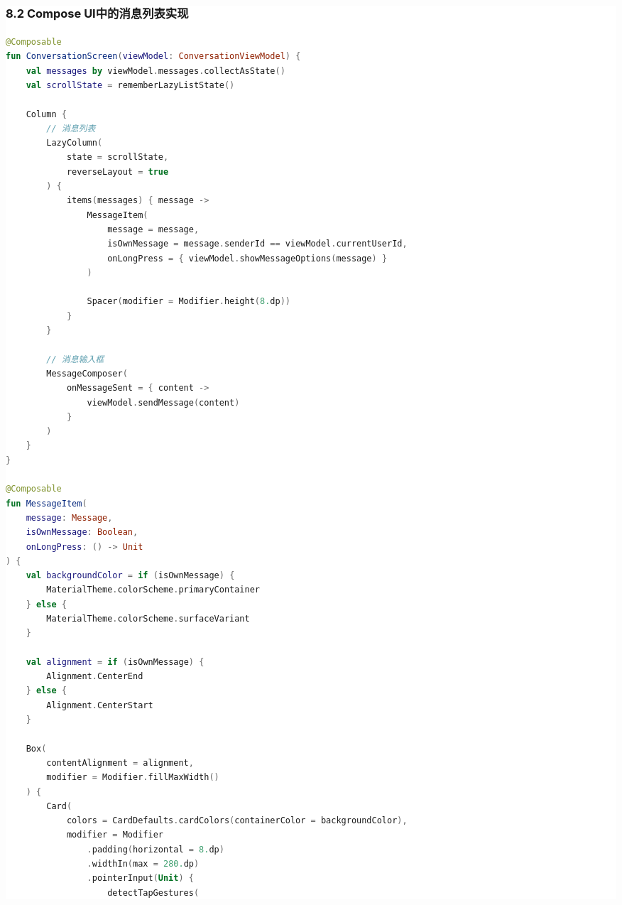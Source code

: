 ### 8.2 Compose UI中的消息列表实现

```kotlin
@Composable
fun ConversationScreen(viewModel: ConversationViewModel) {
    val messages by viewModel.messages.collectAsState()
    val scrollState = rememberLazyListState()
    
    Column {
        // 消息列表
        LazyColumn(
            state = scrollState,
            reverseLayout = true
        ) {
            items(messages) { message ->
                MessageItem(
                    message = message,
                    isOwnMessage = message.senderId == viewModel.currentUserId,
                    onLongPress = { viewModel.showMessageOptions(message) }
                )
                
                Spacer(modifier = Modifier.height(8.dp))
            }
        }
        
        // 消息输入框
        MessageComposer(
            onMessageSent = { content ->
                viewModel.sendMessage(content)
            }
        )
    }
}

@Composable
fun MessageItem(
    message: Message,
    isOwnMessage: Boolean,
    onLongPress: () -> Unit
) {
    val backgroundColor = if (isOwnMessage) {
        MaterialTheme.colorScheme.primaryContainer
    } else {
        MaterialTheme.colorScheme.surfaceVariant
    }
    
    val alignment = if (isOwnMessage) {
        Alignment.CenterEnd
    } else {
        Alignment.CenterStart
    }
    
    Box(
        contentAlignment = alignment,
        modifier = Modifier.fillMaxWidth()
    ) {
        Card(
            colors = CardDefaults.cardColors(containerColor = backgroundColor),
            modifier = Modifier
                .padding(horizontal = 8.dp)
                .widthIn(max = 280.dp)
                .pointerInput(Unit) {
                    detectTapGestures(
```